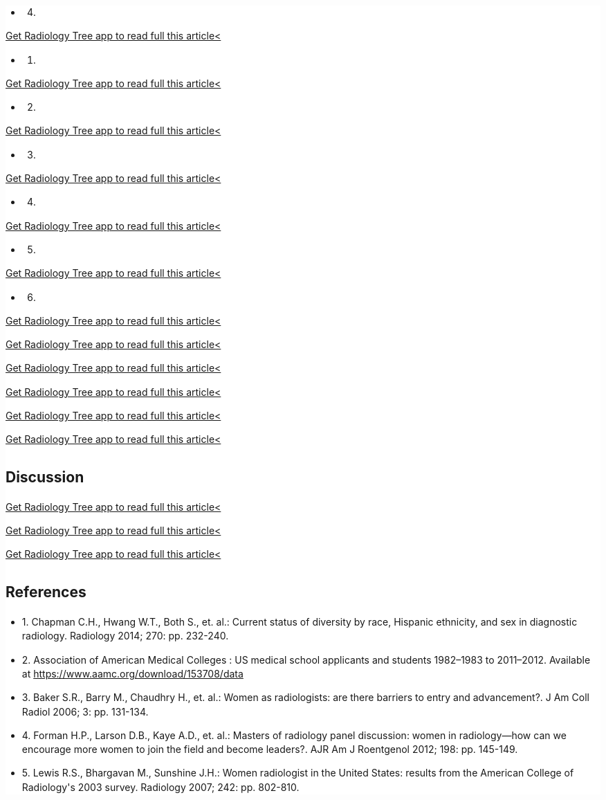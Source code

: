 - 4.
[Get Radiology Tree app to read full this article<](https://clinicalpub.com/app)


- 1.
[Get Radiology Tree app to read full this article<](https://clinicalpub.com/app)

- 2.
[Get Radiology Tree app to read full this article<](https://clinicalpub.com/app)

- 3.
[Get Radiology Tree app to read full this article<](https://clinicalpub.com/app)

- 4.
[Get Radiology Tree app to read full this article<](https://clinicalpub.com/app)

- 5.
[Get Radiology Tree app to read full this article<](https://clinicalpub.com/app)

- 6.
[Get Radiology Tree app to read full this article<](https://clinicalpub.com/app)


[Get Radiology Tree app to read full this article<](https://clinicalpub.com/app)

[Get Radiology Tree app to read full this article<](https://clinicalpub.com/app)

[Get Radiology Tree app to read full this article<](https://clinicalpub.com/app)

[Get Radiology Tree app to read full this article<](https://clinicalpub.com/app)

[Get Radiology Tree app to read full this article<](https://clinicalpub.com/app)

## Discussion

[Get Radiology Tree app to read full this article<](https://clinicalpub.com/app)

[Get Radiology Tree app to read full this article<](https://clinicalpub.com/app)

[Get Radiology Tree app to read full this article<](https://clinicalpub.com/app)

## References

- 1\. Chapman C.H., Hwang W.T., Both S., et. al.: Current status of diversity by race, Hispanic ethnicity, and sex in diagnostic radiology. Radiology 2014; 270: pp. 232-240.


- 2\. Association of American Medical Colleges : US medical school applicants and students 1982–1983 to 2011–2012. Available at https://www.aamc.org/download/153708/data

- 3\. Baker S.R., Barry M., Chaudhry H., et. al.: Women as radiologists: are there barriers to entry and advancement?. J Am Coll Radiol 2006; 3: pp. 131-134.


- 4\. Forman H.P., Larson D.B., Kaye A.D., et. al.: Masters of radiology panel discussion: women in radiology—how can we encourage more women to join the field and become leaders?. AJR Am J Roentgenol 2012; 198: pp. 145-149.


- 5\. Lewis R.S., Bhargavan M., Sunshine J.H.: Women radiologist in the United States: results from the American College of Radiology's 2003 survey. Radiology 2007; 242: pp. 802-810.
